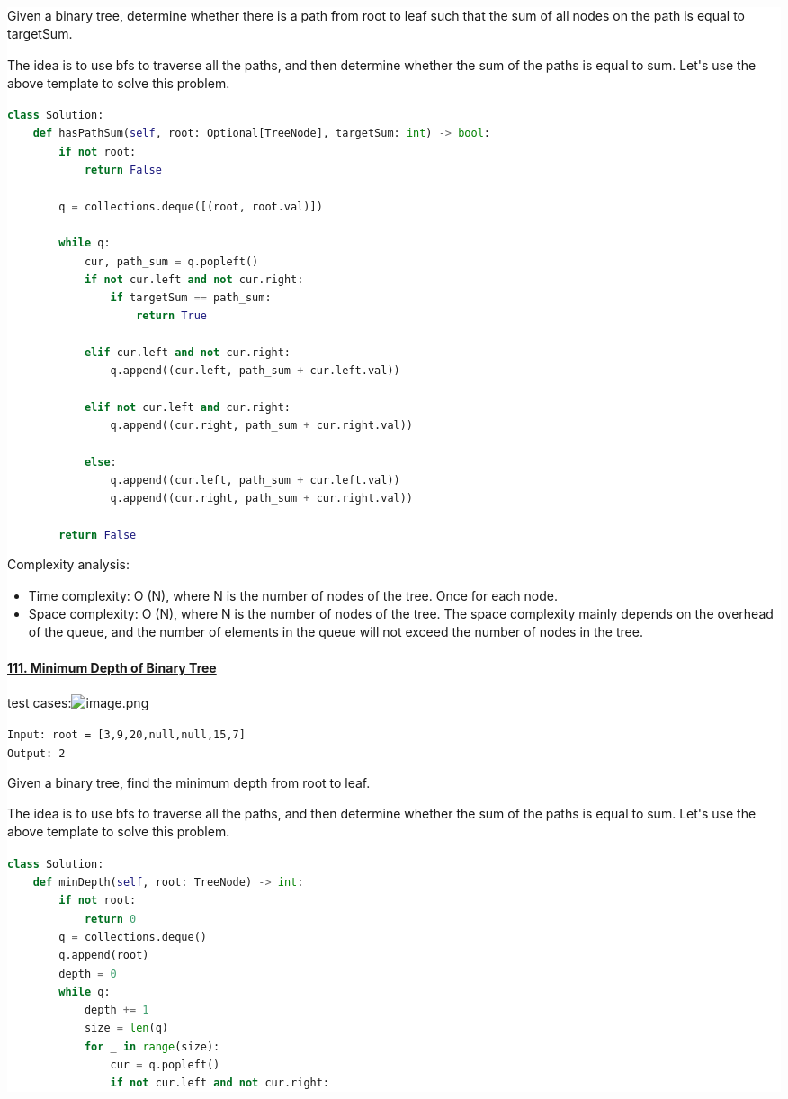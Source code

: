 Given a binary tree, determine whether there is a path from root to leaf such that the sum of all nodes on the path is equal to targetSum.

The idea is to use bfs to traverse all the paths, and then determine whether the sum of the paths is equal to sum. Let's use the above template to solve this problem.

```python
class Solution:
    def hasPathSum(self, root: Optional[TreeNode], targetSum: int) -> bool:
        if not root:
            return False

        q = collections.deque([(root, root.val)])

        while q:
            cur, path_sum = q.popleft()
            if not cur.left and not cur.right:
                if targetSum == path_sum:
                    return True

            elif cur.left and not cur.right:
                q.append((cur.left, path_sum + cur.left.val))

            elif not cur.left and cur.right:
                q.append((cur.right, path_sum + cur.right.val))

            else:
                q.append((cur.left, path_sum + cur.left.val))
                q.append((cur.right, path_sum + cur.right.val))

        return False
```

Complexity analysis:

- Time complexity: O (N), where N is the number of nodes of the tree. Once for each node.
- Space complexity: O (N), where N is the number of nodes of the tree. The space complexity mainly depends on the overhead of the queue, and the number of elements in the queue will not exceed the number of nodes in the tree.

#### [111. Minimum Depth of Binary Tree](https://leetcode.com/problems/minimum-depth-of-binary-tree/)

test cases:![image.png](https://assets.leetcode.com/uploads/2020/10/12/ex_depth.jpg)

```text
Input: root = [3,9,20,null,null,15,7]
Output: 2
```

Given a binary tree, find the minimum depth from root to leaf.

The idea is to use bfs to traverse all the paths, and then determine whether the sum of the paths is equal to sum. Let's use the above template to solve this problem.

```python
class Solution:
    def minDepth(self, root: TreeNode) -> int:
        if not root:
            return 0
        q = collections.deque()
        q.append(root)
        depth = 0
        while q:
            depth += 1
            size = len(q)
            for _ in range(size):
                cur = q.popleft()
                if not cur.left and not cur.right:
```